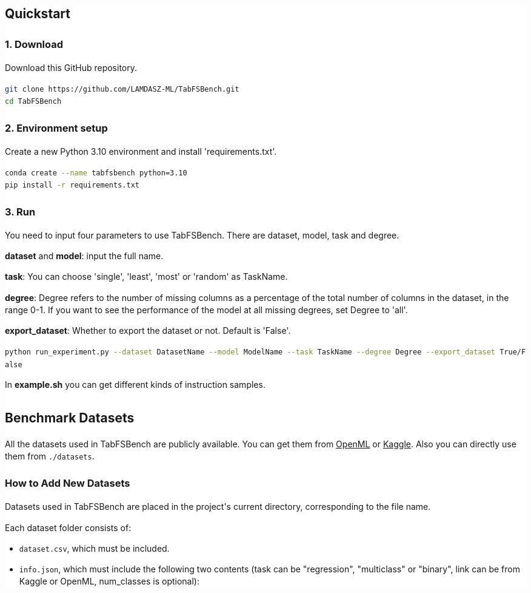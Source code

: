 ## Quickstart

### 1. Download

Download this GitHub repository.

```bash
git clone https://github.com/LAMDASZ-ML/TabFSBench.git
cd TabFSBench
```

### 2. Environment setup

Create a new Python 3.10 environment and install 'requirements.txt'.

```bash
conda create --name tabfsbench python=3.10
pip install -r requirements.txt
```
### 3. Run
You need to input four parameters to use TabFSBench. There are dataset, model, task and degree.

**dataset** and **model**: input the full name. 

**task**: You can choose 'single', 'least', 'most' or 'random' as TaskName.

**degree**: Degree refers to the number of missing columns as a percentage of the total number of columns in the dataset, in the range 0-1. If you want to see the performance of the model at all missing degrees, set Degree to 'all'.

**export_dataset**: Whether to export the dataset or not. Default is 'False'.
```bash
python run_experiment.py --dataset DatasetName --model ModelName --task TaskName --degree Degree --export_dataset True/False
```

In **example.sh** you can get different kinds of instruction samples.

## Benchmark Datasets

All the datasets used in TabFSBench are publicly available. You can get them from [OpenML](https://www.openml.org/) or [Kaggle](https://www.kaggle.com/). Also you can directly use them from `./datasets`.

### How to Add New Datasets

Datasets used in TabFSBench are placed in the project's current directory, corresponding to the file name.

Each dataset folder consists of:

- `dataset.csv`, which must be included.

- `info.json`, which must include the following two contents (task can be "regression", "multiclass" or "binary", link can be from Kaggle or OpenML, num_classes is optional):
  